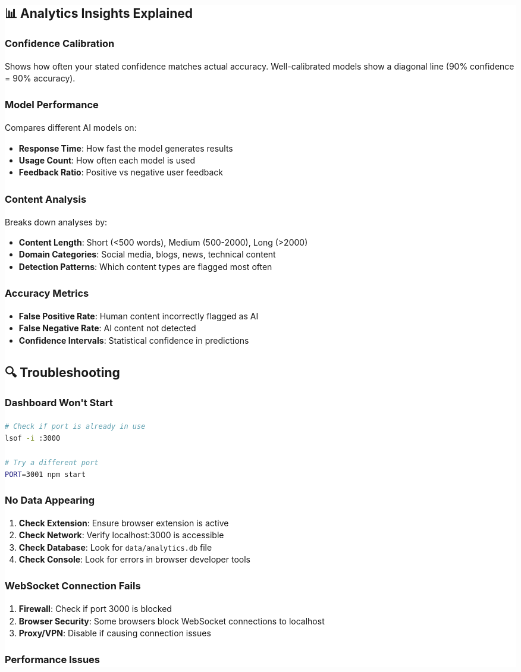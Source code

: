 ## 📊 Analytics Insights Explained

### **Confidence Calibration**
Shows how often your stated confidence matches actual accuracy. Well-calibrated models show a diagonal line (90% confidence = 90% accuracy).

### **Model Performance**
Compares different AI models on:
- **Response Time**: How fast the model generates results
- **Usage Count**: How often each model is used
- **Feedback Ratio**: Positive vs negative user feedback

### **Content Analysis**
Breaks down analyses by:
- **Content Length**: Short (<500 words), Medium (500-2000), Long (>2000)
- **Domain Categories**: Social media, blogs, news, technical content
- **Detection Patterns**: Which content types are flagged most often

### **Accuracy Metrics**
- **False Positive Rate**: Human content incorrectly flagged as AI
- **False Negative Rate**: AI content not detected
- **Confidence Intervals**: Statistical confidence in predictions

## 🔍 Troubleshooting

### **Dashboard Won't Start**

```bash
# Check if port is already in use
lsof -i :3000

# Try a different port
PORT=3001 npm start
```

### **No Data Appearing**

1. **Check Extension**: Ensure browser extension is active
2. **Check Network**: Verify localhost:3000 is accessible
3. **Check Database**: Look for `data/analytics.db` file
4. **Check Console**: Look for errors in browser developer tools

### **WebSocket Connection Fails**

1. **Firewall**: Check if port 3000 is blocked
2. **Browser Security**: Some browsers block WebSocket connections to localhost
3. **Proxy/VPN**: Disable if causing connection issues

### **Performance Issues**
